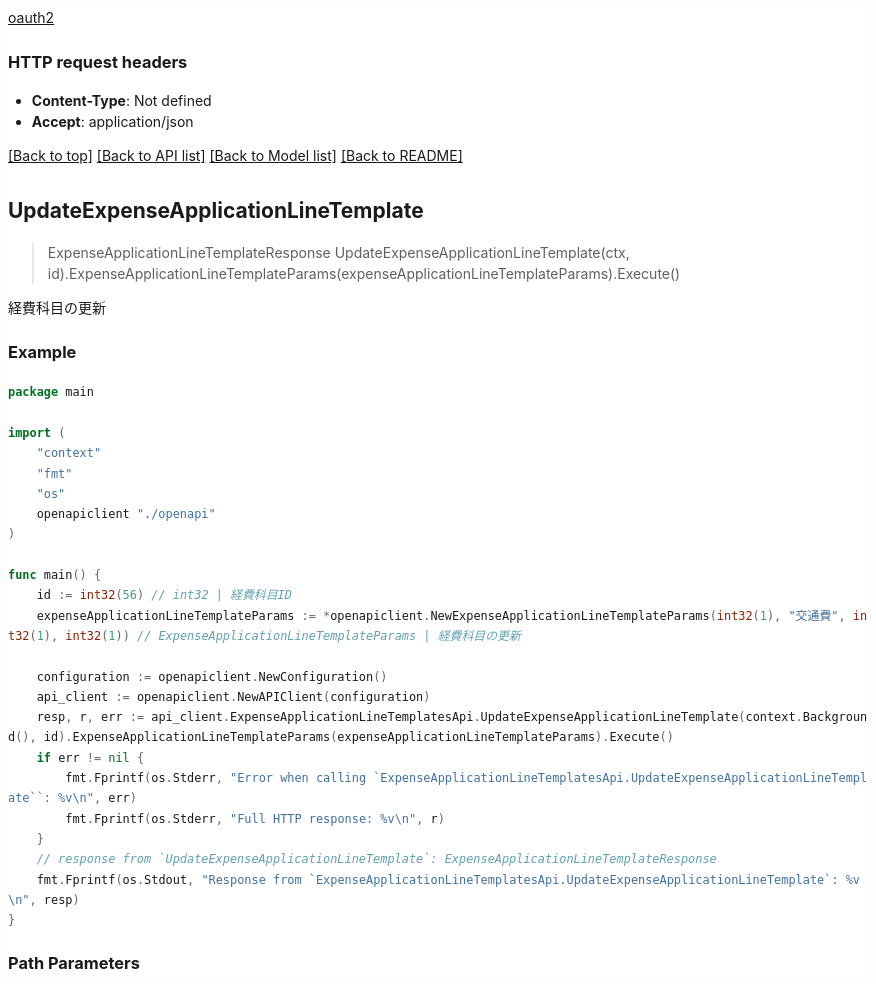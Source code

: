 [oauth2](../README.md#oauth2)

### HTTP request headers

- **Content-Type**: Not defined
- **Accept**: application/json

[[Back to top]](#) [[Back to API list]](../README.md#documentation-for-api-endpoints)
[[Back to Model list]](../README.md#documentation-for-models)
[[Back to README]](../README.md)


## UpdateExpenseApplicationLineTemplate

> ExpenseApplicationLineTemplateResponse UpdateExpenseApplicationLineTemplate(ctx, id).ExpenseApplicationLineTemplateParams(expenseApplicationLineTemplateParams).Execute()

経費科目の更新

### Example

```go
package main

import (
    "context"
    "fmt"
    "os"
    openapiclient "./openapi"
)

func main() {
    id := int32(56) // int32 | 経費科目ID
    expenseApplicationLineTemplateParams := *openapiclient.NewExpenseApplicationLineTemplateParams(int32(1), "交通費", int32(1), int32(1)) // ExpenseApplicationLineTemplateParams | 経費科目の更新

    configuration := openapiclient.NewConfiguration()
    api_client := openapiclient.NewAPIClient(configuration)
    resp, r, err := api_client.ExpenseApplicationLineTemplatesApi.UpdateExpenseApplicationLineTemplate(context.Background(), id).ExpenseApplicationLineTemplateParams(expenseApplicationLineTemplateParams).Execute()
    if err != nil {
        fmt.Fprintf(os.Stderr, "Error when calling `ExpenseApplicationLineTemplatesApi.UpdateExpenseApplicationLineTemplate``: %v\n", err)
        fmt.Fprintf(os.Stderr, "Full HTTP response: %v\n", r)
    }
    // response from `UpdateExpenseApplicationLineTemplate`: ExpenseApplicationLineTemplateResponse
    fmt.Fprintf(os.Stdout, "Response from `ExpenseApplicationLineTemplatesApi.UpdateExpenseApplicationLineTemplate`: %v\n", resp)
}
```

### Path Parameters
